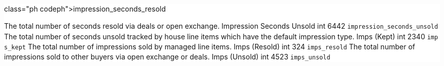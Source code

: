 class="ph codeph">impression_seconds_resold</code></td>
<td class="entry colsep-1 rowsep-1"
headers="seller-podded-video__table-bc3c9fd1-1528-4b80-8336-d6e4766b4d33__entry__5">The
total number of seconds resold via deals or open exchange.</td>
</tr>
<tr class="odd row">
<td class="entry colsep-1 rowsep-1"
headers="seller-podded-video__table-bc3c9fd1-1528-4b80-8336-d6e4766b4d33__entry__1">Impression
Seconds Unsold</td>
<td class="entry colsep-1 rowsep-1"
headers="seller-podded-video__table-bc3c9fd1-1528-4b80-8336-d6e4766b4d33__entry__2">int</td>
<td class="entry colsep-1 rowsep-1"
headers="seller-podded-video__table-bc3c9fd1-1528-4b80-8336-d6e4766b4d33__entry__3">6442</td>
<td class="entry colsep-1 rowsep-1"
headers="seller-podded-video__table-bc3c9fd1-1528-4b80-8336-d6e4766b4d33__entry__4"><code
class="ph codeph">impression_seconds_unsold</code></td>
<td class="entry colsep-1 rowsep-1"
headers="seller-podded-video__table-bc3c9fd1-1528-4b80-8336-d6e4766b4d33__entry__5">The
total number of seconds unsold tracked by house line items which have
the default impression type.</td>
</tr>
<tr class="even row">
<td class="entry colsep-1 rowsep-1"
headers="seller-podded-video__table-bc3c9fd1-1528-4b80-8336-d6e4766b4d33__entry__1">Imps
(Kept)</td>
<td class="entry colsep-1 rowsep-1"
headers="seller-podded-video__table-bc3c9fd1-1528-4b80-8336-d6e4766b4d33__entry__2">int</td>
<td class="entry colsep-1 rowsep-1"
headers="seller-podded-video__table-bc3c9fd1-1528-4b80-8336-d6e4766b4d33__entry__3">2340</td>
<td class="entry colsep-1 rowsep-1"
headers="seller-podded-video__table-bc3c9fd1-1528-4b80-8336-d6e4766b4d33__entry__4"><code
class="ph codeph">imps_kept</code></td>
<td class="entry colsep-1 rowsep-1"
headers="seller-podded-video__table-bc3c9fd1-1528-4b80-8336-d6e4766b4d33__entry__5">The
total number of impressions sold by managed line items.</td>
</tr>
<tr class="odd row">
<td class="entry colsep-1 rowsep-1"
headers="seller-podded-video__table-bc3c9fd1-1528-4b80-8336-d6e4766b4d33__entry__1">Imps
(Resold)</td>
<td class="entry colsep-1 rowsep-1"
headers="seller-podded-video__table-bc3c9fd1-1528-4b80-8336-d6e4766b4d33__entry__2">int</td>
<td class="entry colsep-1 rowsep-1"
headers="seller-podded-video__table-bc3c9fd1-1528-4b80-8336-d6e4766b4d33__entry__3">324</td>
<td class="entry colsep-1 rowsep-1"
headers="seller-podded-video__table-bc3c9fd1-1528-4b80-8336-d6e4766b4d33__entry__4"><code
class="ph codeph">imps_resold</code></td>
<td class="entry colsep-1 rowsep-1"
headers="seller-podded-video__table-bc3c9fd1-1528-4b80-8336-d6e4766b4d33__entry__5">The
total number of impressions sold to other buyers via open exchange or
deals.</td>
</tr>
<tr class="even row">
<td class="entry colsep-1 rowsep-1"
headers="seller-podded-video__table-bc3c9fd1-1528-4b80-8336-d6e4766b4d33__entry__1">Imps
(Unsold)</td>
<td class="entry colsep-1 rowsep-1"
headers="seller-podded-video__table-bc3c9fd1-1528-4b80-8336-d6e4766b4d33__entry__2">int</td>
<td class="entry colsep-1 rowsep-1"
headers="seller-podded-video__table-bc3c9fd1-1528-4b80-8336-d6e4766b4d33__entry__3">4523</td>
<td class="entry colsep-1 rowsep-1"
headers="seller-podded-video__table-bc3c9fd1-1528-4b80-8336-d6e4766b4d33__entry__4"><code
class="ph codeph">imps_unsold</code></td>
<td class="entry colsep-1 rowsep-1"